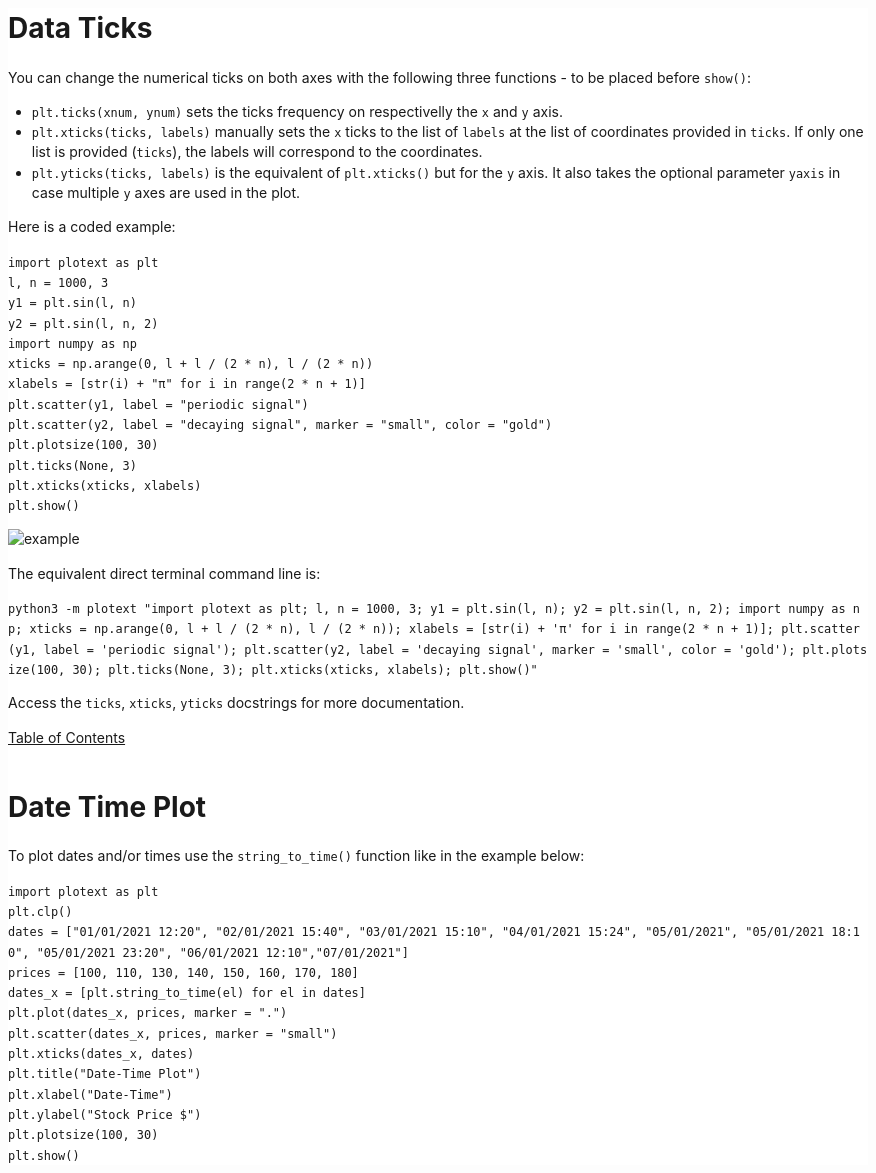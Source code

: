 <a name="ticks"></a>
# Data Ticks
You can change the numerical ticks on both axes with the following three functions - to be placed before `show()`:

 - `plt.ticks(xnum, ynum)` sets the ticks frequency on respectivelly the `x` and `y` axis.
 - `plt.xticks(ticks, labels)` manually sets the `x` ticks to the list of `labels` at the list of coordinates provided in `ticks`. If only one list is provided (`ticks`), the labels will correspond to the coordinates.
 - `plt.yticks(ticks, labels)` is the equivalent of `plt.xticks()` but for the `y` axis. It also takes the optional parameter `yaxis` in case multiple `y` axes are used in the plot.

Here is a coded example:
```
import plotext as plt
l, n = 1000, 3
y1 = plt.sin(l, n)
y2 = plt.sin(l, n, 2)
import numpy as np
xticks = np.arange(0, l + l / (2 * n), l / (2 * n))
xlabels = [str(i) + "π" for i in range(2 * n + 1)]
plt.scatter(y1, label = "periodic signal")
plt.scatter(y2, label = "decaying signal", marker = "small", color = "gold")
plt.plotsize(100, 30)
plt.ticks(None, 3)
plt.xticks(xticks, xlabels)
plt.show()
```
![example](https://raw.githubusercontent.com/piccolomo/plotext/master/images/ticks.png)

The equivalent direct terminal command line is:

```
python3 -m plotext "import plotext as plt; l, n = 1000, 3; y1 = plt.sin(l, n); y2 = plt.sin(l, n, 2); import numpy as np; xticks = np.arange(0, l + l / (2 * n), l / (2 * n)); xlabels = [str(i) + 'π' for i in range(2 * n + 1)]; plt.scatter(y1, label = 'periodic signal'); plt.scatter(y2, label = 'decaying signal', marker = 'small', color = 'gold'); plt.plotsize(100, 30); plt.ticks(None, 3); plt.xticks(xticks, xlabels); plt.show()"
```
Access the `ticks`, `xticks`, `yticks` docstrings for more documentation.

[ Table of Contents ](https://github.com/piccolomo/plotext#table-of-contents)


<a name="datetime"></a>
# Date Time Plot
To plot dates and/or times use the `string_to_time()` function like in the example below:
```
import plotext as plt
plt.clp()
dates = ["01/01/2021 12:20", "02/01/2021 15:40", "03/01/2021 15:10", "04/01/2021 15:24", "05/01/2021", "05/01/2021 18:10", "05/01/2021 23:20", "06/01/2021 12:10","07/01/2021"]
prices = [100, 110, 130, 140, 150, 160, 170, 180]
dates_x = [plt.string_to_time(el) for el in dates] 
plt.plot(dates_x, prices, marker = ".")
plt.scatter(dates_x, prices, marker = "small")
plt.xticks(dates_x, dates)
plt.title("Date-Time Plot")
plt.xlabel("Date-Time")
plt.ylabel("Stock Price $")
plt.plotsize(100, 30)
plt.show()
```